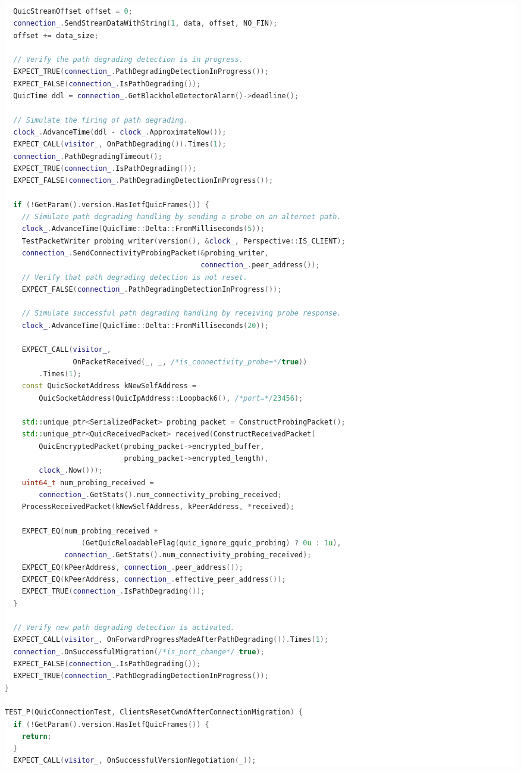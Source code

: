 ```cpp
  QuicStreamOffset offset = 0;
  connection_.SendStreamDataWithString(1, data, offset, NO_FIN);
  offset += data_size;

  // Verify the path degrading detection is in progress.
  EXPECT_TRUE(connection_.PathDegradingDetectionInProgress());
  EXPECT_FALSE(connection_.IsPathDegrading());
  QuicTime ddl = connection_.GetBlackholeDetectorAlarm()->deadline();

  // Simulate the firing of path degrading.
  clock_.AdvanceTime(ddl - clock_.ApproximateNow());
  EXPECT_CALL(visitor_, OnPathDegrading()).Times(1);
  connection_.PathDegradingTimeout();
  EXPECT_TRUE(connection_.IsPathDegrading());
  EXPECT_FALSE(connection_.PathDegradingDetectionInProgress());

  if (!GetParam().version.HasIetfQuicFrames()) {
    // Simulate path degrading handling by sending a probe on an alternet path.
    clock_.AdvanceTime(QuicTime::Delta::FromMilliseconds(5));
    TestPacketWriter probing_writer(version(), &clock_, Perspective::IS_CLIENT);
    connection_.SendConnectivityProbingPacket(&probing_writer,
                                              connection_.peer_address());
    // Verify that path degrading detection is not reset.
    EXPECT_FALSE(connection_.PathDegradingDetectionInProgress());

    // Simulate successful path degrading handling by receiving probe response.
    clock_.AdvanceTime(QuicTime::Delta::FromMilliseconds(20));

    EXPECT_CALL(visitor_,
                OnPacketReceived(_, _, /*is_connectivity_probe=*/true))
        .Times(1);
    const QuicSocketAddress kNewSelfAddress =
        QuicSocketAddress(QuicIpAddress::Loopback6(), /*port=*/23456);

    std::unique_ptr<SerializedPacket> probing_packet = ConstructProbingPacket();
    std::unique_ptr<QuicReceivedPacket> received(ConstructReceivedPacket(
        QuicEncryptedPacket(probing_packet->encrypted_buffer,
                            probing_packet->encrypted_length),
        clock_.Now()));
    uint64_t num_probing_received =
        connection_.GetStats().num_connectivity_probing_received;
    ProcessReceivedPacket(kNewSelfAddress, kPeerAddress, *received);

    EXPECT_EQ(num_probing_received +
                  (GetQuicReloadableFlag(quic_ignore_gquic_probing) ? 0u : 1u),
              connection_.GetStats().num_connectivity_probing_received);
    EXPECT_EQ(kPeerAddress, connection_.peer_address());
    EXPECT_EQ(kPeerAddress, connection_.effective_peer_address());
    EXPECT_TRUE(connection_.IsPathDegrading());
  }

  // Verify new path degrading detection is activated.
  EXPECT_CALL(visitor_, OnForwardProgressMadeAfterPathDegrading()).Times(1);
  connection_.OnSuccessfulMigration(/*is_port_change*/ true);
  EXPECT_FALSE(connection_.IsPathDegrading());
  EXPECT_TRUE(connection_.PathDegradingDetectionInProgress());
}

TEST_P(QuicConnectionTest, ClientsResetCwndAfterConnectionMigration) {
  if (!GetParam().version.HasIetfQuicFrames()) {
    return;
  }
  EXPECT_CALL(visitor_, OnSuccessfulVersionNegotiation(_));
```
